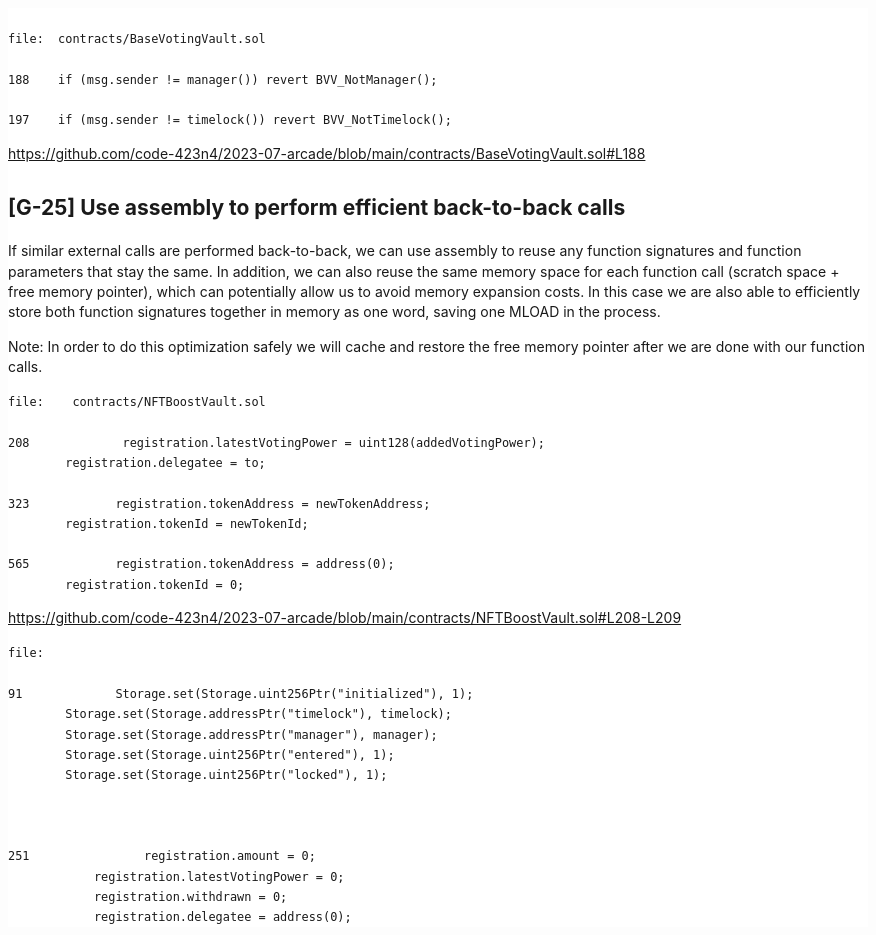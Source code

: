 ```solidity

file:  contracts/BaseVotingVault.sol

188    if (msg.sender != manager()) revert BVV_NotManager();

197    if (msg.sender != timelock()) revert BVV_NotTimelock();

```
https://github.com/code-423n4/2023-07-arcade/blob/main/contracts/BaseVotingVault.sol#L188

## [G-25] Use assembly to perform efficient back-to-back calls

If similar external calls are performed back-to-back, we can use assembly to reuse any function signatures and function parameters that stay the same. In addition, we can also reuse the same memory space for each function call (scratch space + free memory pointer), which can potentially allow us to avoid memory expansion costs. In this case we are also able to efficiently store both function signatures together in memory as one word, saving one MLOAD in the process.

Note: In order to do this optimization safely we will cache and restore the free memory pointer after we are done with our function calls.

```solidity
file:    contracts/NFTBoostVault.sol

208             registration.latestVotingPower = uint128(addedVotingPower);
        registration.delegatee = to;

323            registration.tokenAddress = newTokenAddress;
        registration.tokenId = newTokenId;

565            registration.tokenAddress = address(0);
        registration.tokenId = 0;

```
https://github.com/code-423n4/2023-07-arcade/blob/main/contracts/NFTBoostVault.sol#L208-L209

```solidity
file:

91             Storage.set(Storage.uint256Ptr("initialized"), 1);
        Storage.set(Storage.addressPtr("timelock"), timelock);
        Storage.set(Storage.addressPtr("manager"), manager);
        Storage.set(Storage.uint256Ptr("entered"), 1);
        Storage.set(Storage.uint256Ptr("locked"), 1);



251                registration.amount = 0;
            registration.latestVotingPower = 0;
            registration.withdrawn = 0;
            registration.delegatee = address(0);

```
